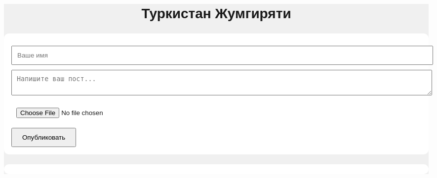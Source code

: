<!DOCTYPE html>
<html lang="ru">
<head>
  <meta charset="UTF-8" />
  <title>Туркистан Жумгиряти</title>
  <style>
    body { font-family: Arial, sans-serif; background: #f0f0f0; padding: 20px; }
    h1 { text-align: center; }
    .post-form { margin-bottom: 20px; background: white; padding: 15px; border-radius: 10px; }
    textarea, input { width: 100%; padding: 10px; margin-top: 10px; }
    button { padding: 10px 20px; margin-top: 10px; }
    .posts { background: white; padding: 10px; border-radius: 10px; }
    .post { padding: 10px; border-bottom: 1px solid #ddd; }
    .post:last-child { border-bottom: none; }
    .meta { font-size: 0.9em; color: #555; margin-bottom: 5px; }
    img.post-image { max-width: 100%; margin-top: 10px; border-radius: 8px; }
  </style>
</head>
<body>
  <h1>Туркистан Жумгиряти</h1>
  <div class="post-form">
    <input type="text" id="author" placeholder="Ваше имя" />
    <textarea id="postContent" placeholder="Напишите ваш пост..."></textarea>
    <input type="file" id="imageInput" accept="image/*" />
    <button onclick="addPost()">Опубликовать</button>
  </div>
  <div class="posts" id="postsContainer"></div>

  <script>
    function loadPosts() {
      const saved = localStorage.getItem('posts');
      if (saved) {
        const posts = JSON.parse(saved);
        posts.reverse().forEach(post => {
          displayPost(post.author, post.content, post.date, post.image);
        });
      }
    }

    function addPost() {
      const author = document.getElementById('author').value.trim() || "Аноним";
      const content = document.getElementById('postContent').value.trim();
      const imageInput = document.getElementById('imageInput');
      if (content === '') return;

      const date = new Date().toLocaleString();

      if (imageInput.files.length > 0) {
        const reader = new FileReader();
        reader.onload = function (e) {
          const imageData = e.target.result;
          saveAndDisplayPost(author, content, date, imageData);
        };
        reader.readAsDataURL(imageInput.files[0]);
      } else {
        saveAndDisplayPost(author, content, date, null);
      }
